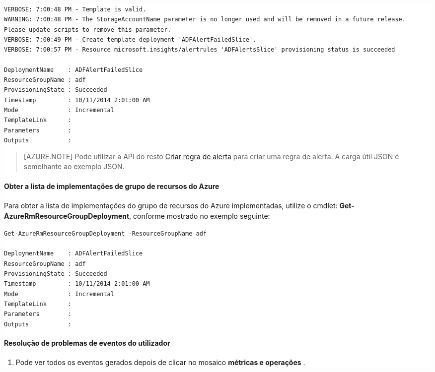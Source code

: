     VERBOSE: 7:00:48 PM - Template is valid.
    WARNING: 7:00:48 PM - The StorageAccountName parameter is no longer used and will be removed in a future release.
    Please update scripts to remove this parameter.
    VERBOSE: 7:00:49 PM - Create template deployment 'ADFAlertFailedSlice'.
    VERBOSE: 7:00:57 PM - Resource microsoft.insights/alertrules 'ADFAlertsSlice' provisioning status is succeeded
    
    DeploymentName    : ADFAlertFailedSlice
    ResourceGroupName : adf
    ProvisioningState : Succeeded
    Timestamp         : 10/11/2014 2:01:00 AM
    Mode              : Incremental
    TemplateLink      :
    Parameters        :
    Outputs           :

> [AZURE.NOTE] Pode utilizar a API do resto [Criar regra de alerta](https://msdn.microsoft.com/library/azure/dn510366.aspx) para criar uma regra de alerta. A carga útil JSON é semelhante ao exemplo JSON.  

#### <a name="retrieving-the-list-of-azure-resource-group-deployments"></a>Obter a lista de implementações de grupo de recursos do Azure
Para obter a lista de implementações do grupo de recursos do Azure implementadas, utilize o cmdlet: **Get-AzureRmResourceGroupDeployment**, conforme mostrado no exemplo seguinte:

    Get-AzureRmResourceGroupDeployment -ResourceGroupName adf
    
    DeploymentName    : ADFAlertFailedSlice
    ResourceGroupName : adf
    ProvisioningState : Succeeded
    Timestamp         : 10/11/2014 2:01:00 AM
    Mode              : Incremental
    TemplateLink      :
    Parameters        :
    Outputs           :


#### <a name="troubleshooting-user-events"></a>Resolução de problemas de eventos do utilizador


1. Pode ver todos os eventos gerados depois de clicar no mosaico **métricas e operações** .
